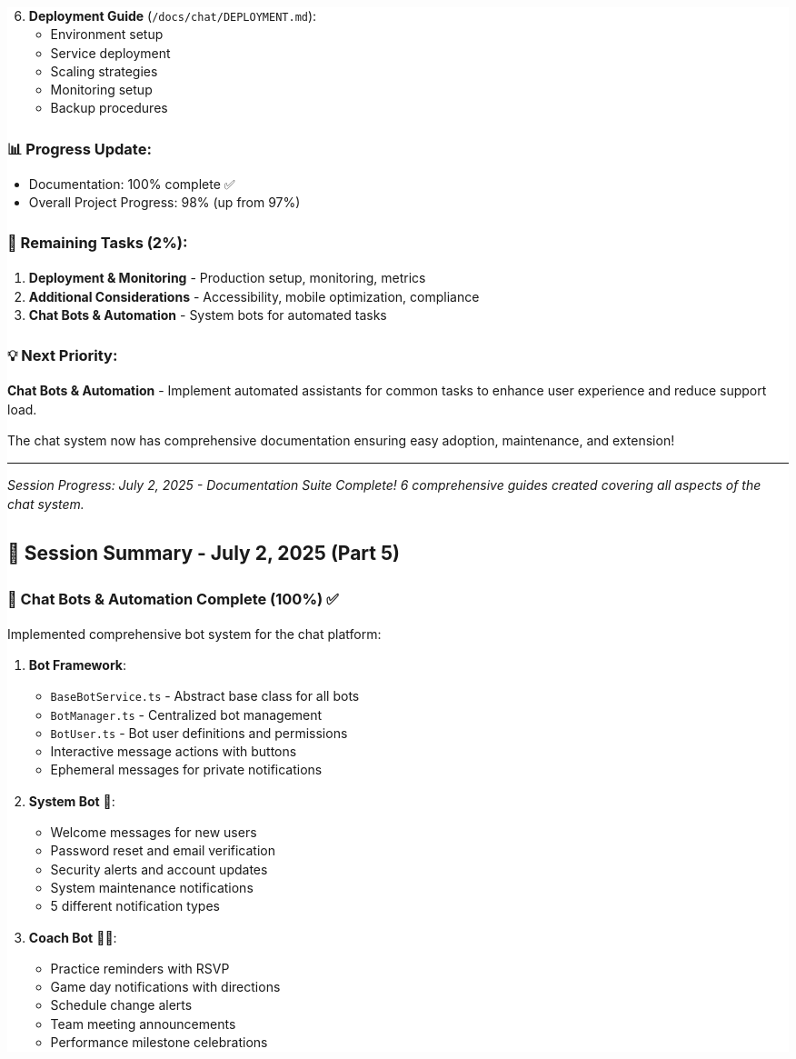 6. **Deployment Guide** (`/docs/chat/DEPLOYMENT.md`):
   - Environment setup
   - Service deployment
   - Scaling strategies
   - Monitoring setup
   - Backup procedures

### 📊 Progress Update:
- Documentation: 100% complete ✅
- Overall Project Progress: 98% (up from 97%)

### 🎯 Remaining Tasks (2%):
1. **Deployment & Monitoring** - Production setup, monitoring, metrics
2. **Additional Considerations** - Accessibility, mobile optimization, compliance
3. **Chat Bots & Automation** - System bots for automated tasks

### 💡 Next Priority:
**Chat Bots & Automation** - Implement automated assistants for common tasks to enhance user experience and reduce support load.

The chat system now has comprehensive documentation ensuring easy adoption, maintenance, and extension!

---
*Session Progress: July 2, 2025 - Documentation Suite Complete! 6 comprehensive guides created covering all aspects of the chat system.*

## 🎯 Session Summary - July 2, 2025 (Part 5)

### 🚀 Chat Bots & Automation Complete (100%) ✅

Implemented comprehensive bot system for the chat platform:

1. **Bot Framework**:
   - `BaseBotService.ts` - Abstract base class for all bots
   - `BotManager.ts` - Centralized bot management
   - `BotUser.ts` - Bot user definitions and permissions
   - Interactive message actions with buttons
   - Ephemeral messages for private notifications

2. **System Bot** 🤖:
   - Welcome messages for new users
   - Password reset and email verification
   - Security alerts and account updates
   - System maintenance notifications
   - 5 different notification types

3. **Coach Bot** 👨‍🏫:
   - Practice reminders with RSVP
   - Game day notifications with directions
   - Schedule change alerts
   - Team meeting announcements
   - Performance milestone celebrations
